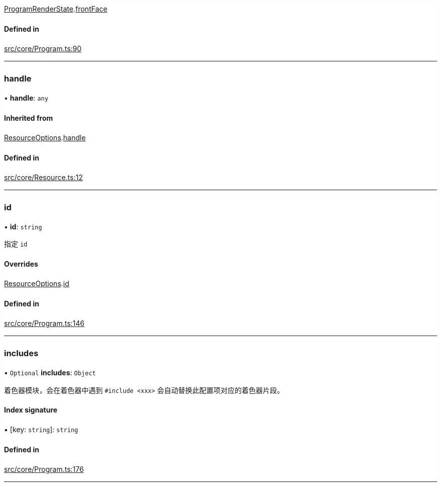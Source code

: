 [ProgramRenderState](ProgramRenderState.md).[frontFace](ProgramRenderState.md#frontface)

#### Defined in

[src/core/Program.ts:90](https://github.com/sakitam-gis/vis-engine/blob/7b15dbb/src/core/Program.ts#L90)

___

### handle

• **handle**: `any`

#### Inherited from

[ResourceOptions](ResourceOptions.md).[handle](ResourceOptions.md#handle)

#### Defined in

[src/core/Resource.ts:12](https://github.com/sakitam-gis/vis-engine/blob/7b15dbb/src/core/Resource.ts#L12)

___

### id

• **id**: `string`

指定 `id`

#### Overrides

[ResourceOptions](ResourceOptions.md).[id](ResourceOptions.md#id)

#### Defined in

[src/core/Program.ts:146](https://github.com/sakitam-gis/vis-engine/blob/7b15dbb/src/core/Program.ts#L146)

___

### includes

• `Optional` **includes**: `Object`

着色器模块，会在着色器中遇到 `#include <xxx>` 会自动替换此配置项对应的着色器片段。

#### Index signature

▪ [key: `string`]: `string`

#### Defined in

[src/core/Program.ts:176](https://github.com/sakitam-gis/vis-engine/blob/7b15dbb/src/core/Program.ts#L176)

___
